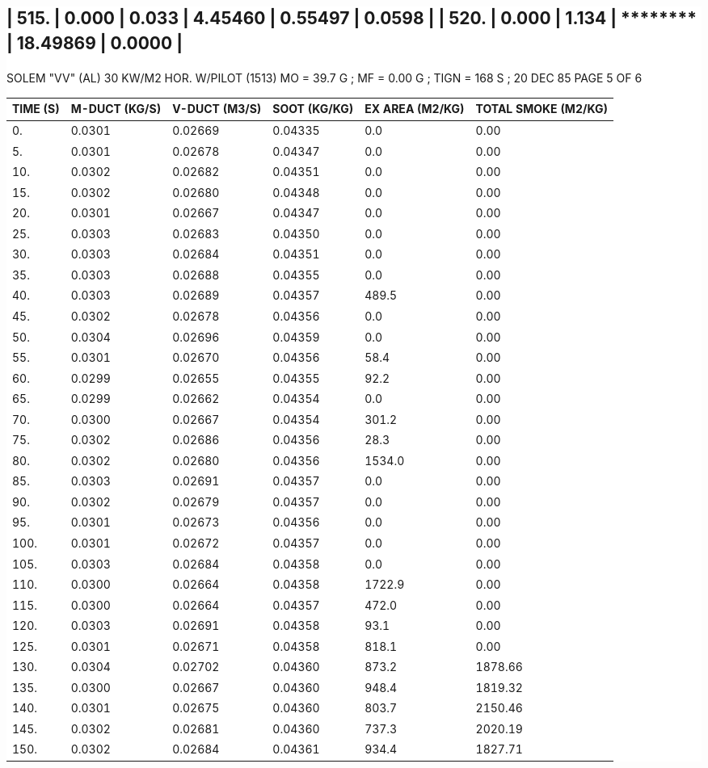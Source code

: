 | 515.     | 0.000       | 0.033      | 4.45460     | 0.55497       | 0.0598      |
| 520.     | 0.000       | 1.134      | ********    | 18.49869      | 0.0000      |
---
SOLEM "VV" (AL) 30 KW/M2 HOR. W/PILOT (1513)
MO = 39.7 G ; MF = 0.00 G ; TIGN = 168 S ; 20 DEC 85
PAGE 5 OF 6

| TIME (S) | M-DUCT (KG/S) | V-DUCT (M3/S) | SOOT (KG/KG) | EX AREA (M2/KG) | TOTAL SMOKE (M2/KG) |
|----------|---------------|---------------|--------------|-----------------|---------------------|
| 0.       | 0.0301        | 0.02669       | 0.04335      | 0.0             | 0.00                |
| 5.       | 0.0301        | 0.02678       | 0.04347      | 0.0             | 0.00                |
| 10.      | 0.0302        | 0.02682       | 0.04351      | 0.0             | 0.00                |
| 15.      | 0.0302        | 0.02680       | 0.04348      | 0.0             | 0.00                |
| 20.      | 0.0301        | 0.02667       | 0.04347      | 0.0             | 0.00                |
| 25.      | 0.0303        | 0.02683       | 0.04350      | 0.0             | 0.00                |
| 30.      | 0.0303        | 0.02684       | 0.04351      | 0.0             | 0.00                |
| 35.      | 0.0303        | 0.02688       | 0.04355      | 0.0             | 0.00                |
| 40.      | 0.0303        | 0.02689       | 0.04357      | 489.5           | 0.00                |
| 45.      | 0.0302        | 0.02678       | 0.04356      | 0.0             | 0.00                |
| 50.      | 0.0304        | 0.02696       | 0.04359      | 0.0             | 0.00                |
| 55.      | 0.0301        | 0.02670       | 0.04356      | 58.4            | 0.00                |
| 60.      | 0.0299        | 0.02655       | 0.04355      | 92.2            | 0.00                |
| 65.      | 0.0299        | 0.02662       | 0.04354      | 0.0             | 0.00                |
| 70.      | 0.0300        | 0.02667       | 0.04354      | 301.2           | 0.00                |
| 75.      | 0.0302        | 0.02686       | 0.04356      | 28.3            | 0.00                |
| 80.      | 0.0302        | 0.02680       | 0.04356      | 1534.0          | 0.00                |
| 85.      | 0.0303        | 0.02691       | 0.04357      | 0.0             | 0.00                |
| 90.      | 0.0302        | 0.02679       | 0.04357      | 0.0             | 0.00                |
| 95.      | 0.0301        | 0.02673       | 0.04356      | 0.0             | 0.00                |
| 100.     | 0.0301        | 0.02672       | 0.04357      | 0.0             | 0.00                |
| 105.     | 0.0303        | 0.02684       | 0.04358      | 0.0             | 0.00                |
| 110.     | 0.0300        | 0.02664       | 0.04358      | 1722.9          | 0.00                |
| 115.     | 0.0300        | 0.02664       | 0.04357      | 472.0           | 0.00                |
| 120.     | 0.0303        | 0.02691       | 0.04358      | 93.1            | 0.00                |
| 125.     | 0.0301        | 0.02671       | 0.04358      | 818.1           | 0.00                |
| 130.     | 0.0304        | 0.02702       | 0.04360      | 873.2           | 1878.66             |
| 135.     | 0.0300        | 0.02667       | 0.04360      | 948.4           | 1819.32             |
| 140.     | 0.0301        | 0.02675       | 0.04360      | 803.7           | 2150.46             |
| 145.     | 0.0302        | 0.02681       | 0.04360      | 737.3           | 2020.19             |
| 150.     | 0.0302        | 0.02684       | 0.04361      | 934.4           | 1827.71             |